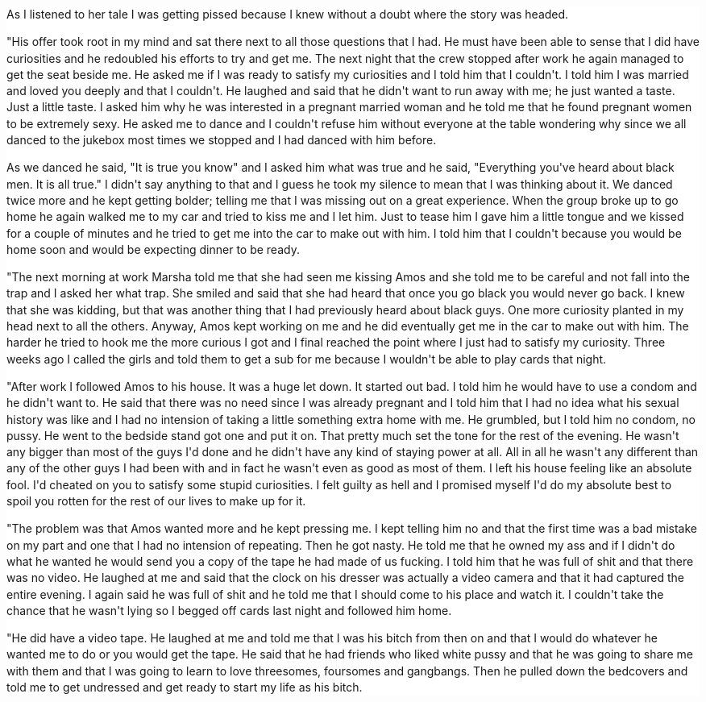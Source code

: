  As I listened to her tale I was getting pissed because I knew without a doubt where the story was headed. 

 "His offer took root in my mind and sat there next to all those questions that I had. He must have been able to sense that I did have curiosities and he redoubled his efforts to try and get me. The next night that the crew stopped after work he again managed to get the seat beside me. He asked me if I was ready to satisfy my curiosities and I told him that I couldn't. I told him I was married and loved you deeply and that I couldn't. He laughed and said that he didn't want to run away with me; he just wanted a taste. Just a little taste. I asked him why he was interested in a pregnant married woman and he told me that he found pregnant women to be extremely sexy. He asked me to dance and I couldn't refuse him without everyone at the table wondering why since we all danced to the jukebox most times we stopped and I had danced with him before. 

 As we danced he said, "It is true you know" and I asked him what was true and he said, "Everything you've heard about black men. It is all true." I didn't say anything to that and I guess he took my silence to mean that I was thinking about it. We danced twice more and he kept getting bolder; telling me that I was missing out on a great experience. When the group broke up to go home he again walked me to my car and tried to kiss me and I let him. Just to tease him I gave him a little tongue and we kissed for a couple of minutes and he tried to get me into the car to make out with him. I told him that I couldn't because you would be home soon and would be expecting dinner to be ready. 

 "The next morning at work Marsha told me that she had seen me kissing Amos and she told me to be careful and not fall into the trap and I asked her what trap. She smiled and said that she had heard that once you go black you would never go back. I knew that she was kidding, but that was another thing that I had previously heard about black guys. One more curiosity planted in my head next to all the others. Anyway, Amos kept working on me and he did eventually get me in the car to make out with him. The harder he tried to hook me the more curious I got and I final reached the point where I just had to satisfy my curiosity. Three weeks ago I called the girls and told them to get a sub for me because I wouldn't be able to play cards that night. 

 "After work I followed Amos to his house. It was a huge let down. It started out bad. I told him he would have to use a condom and he didn't want to. He said that there was no need since I was already pregnant and I told him that I had no idea what his sexual history was like and I had no intension of taking a little something extra home with me. He grumbled, but I told him no condom, no pussy. He went to the bedside stand got one and put it on. That pretty much set the tone for the rest of the evening. He wasn't any bigger than most of the guys I'd done and he didn't have any kind of staying power at all. All in all he wasn't any different than any of the other guys I had been with and in fact he wasn't even as good as most of them. I left his house feeling like an absolute fool. I'd cheated on you to satisfy some stupid curiosities. I felt guilty as hell and I promised myself I'd do my absolute best to spoil you rotten for the rest of our lives to make up for it. 

 "The problem was that Amos wanted more and he kept pressing me. I kept telling him no and that the first time was a bad mistake on my part and one that I had no intension of repeating. Then he got nasty. He told me that he owned my ass and if I didn't do what he wanted he would send you a copy of the tape he had made of us fucking. I told him that he was full of shit and that there was no video. He laughed at me and said that the clock on his dresser was actually a video camera and that it had captured the entire evening. I again said he was full of shit and he told me that I should come to his place and watch it. I couldn't take the chance that he wasn't lying so I begged off cards last night and followed him home. 

 "He did have a video tape. He laughed at me and told me that I was his bitch from then on and that I would do whatever he wanted me to do or you would get the tape. He said that he had friends who liked white pussy and that he was going to share me with them and that I was going to learn to love threesomes, foursomes and gangbangs. Then he pulled down the bedcovers and told me to get undressed and get ready to start my life as his bitch. 
